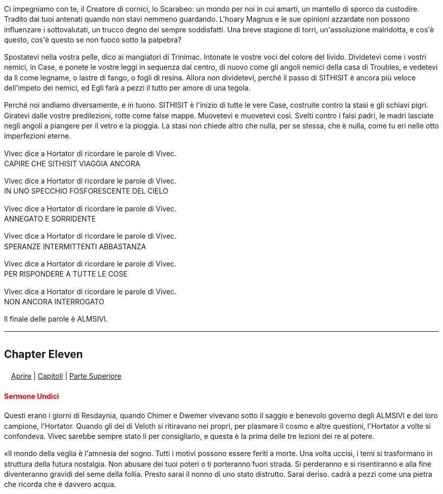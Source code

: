 Ci impegniamo con te, il Creatore di cornici, lo Scarabeo: un mondo per noi in cui amarti, un mantello di sporco da custodire. Tradito dai tuoi antenati quando non stavi nemmeno guardando. L'hoary Magnus e le sue opinioni azzardate non possono influenzare i sottovalutati, un trucco degno dei sempre soddisfatti. Una breve stagione di torri, un'assoluzione malridotta, e cos'è questo, cos'è questo se non fuoco sotto la palpebra?

Spostatevi nella vostra pelle, dico ai mangiatori di Trinimac. Intonate le vostre voci del colore del livido. Dividetevi come i vostri nemici, in Case, e ponete le vostre leggi in sequenza dal centro, di nuovo come gli angoli nemici della casa di Troubles, e vedetevi da lì come legname, o lastre di fango, o fogli di resina. Allora non dividetevi, perché il passo di SITHISIT è ancora più veloce dell'impeto dei nemici, ed Egli farà a pezzi il tutto per amore di una tegola.

Perché noi andiamo diversamente, e in tuono. SITHISIT è l'inizio di tutte le vere Case, costruite contro la stasi e gli schiavi pigri. Giratevi dalle vostre predilezioni, rotte come false mappe. Muovetevi e muovetevi così. Svelti contro i falsi padri, le madri lasciate negli angoli a piangere per il vetro e la pioggia. La stasi non chiede altro che nulla, per se stessa, che è nulla, come tu eri nelle otto imperfezioni eterne.

Vivec dice a Hortator di ricordare le parole di Vivec.\
CAPIRE CHE SITHISIT VIAGGIA ANCORA

Vivec dice a Hortator di ricordare le parole di Vivec.\
IN UNO SPECCHIO FOSFORESCENTE DEL CIELO

Vivec dice a Hortator di ricordare le parole di Vivec.\
ANNEGATO E SORRIDENTE

Vivec dice a Hortator di ricordare le parole di Vivec.\
SPERANZE INTERMITTENTI ABBASTANZA

Vivec dice a Hortator di ricordare le parole di Vivec.\
PER RISPONDERE A TUTTE LE COSE

Vivec dice a Hortator di ricordare le parole di Vivec.\
NON ANCORA INTERROGATO

Il finale delle parole è ALMSIVI.

---

## Chapter Eleven
&emsp;[Aprire][52] | [Capitoli][38] | [Parte Superiore][37]

[52]: teso/italiano/markdown/sermone_11.md

#### <span style="color:red">Sermone Undici</span>

Questi erano i giorni di Resdaynia, quando Chimer e Dwemer vivevano sotto il saggio e benevolo governo degli ALMSIVI e del loro campione, l'Hortator. Quando gli dei di Veloth si ritiravano nei propri, per plasmare il cosmo e altre questioni, l'Hortator a volte si confondeva. Vivec sarebbe sempre stato lì per consigliarlo, e questa è la prima delle tre lezioni dei re al potere.

«Il mondo della veglia è l'amnesia del sogno. Tutti i motivi possono essere feriti a morte. Una volta uccisi, i temi si trasformano in struttura della futura nostalgia. Non abusare dei tuoi poteri o ti porteranno fuori strada. Si perderanno e si risentiranno e alla fine diventeranno gravidi del seme della follia. Presto sarai il nonno di uno stato distrutto. Sarai deriso. cadrà a pezzi come una pietra che ricorda che è davvero acqua.


[39]: teso/italiano/csv/36_it.lang.csv
[40]: http://italianscrollsonline.it/
[41]: https://www.esoui.com/downloads/info2854-ItalianScrollsOnline-TraduzioneItaliana.html
[1]: #chapter-one
[2]: #chapter-two
[3]: #chapter-three
[4]: #chapter-four
[5]: #chapter-five
[6]: #chapter-six
[7]: #chapter-seven
[8]: #chapter-eight
[9]: #chapter-nine
[10]: #chapter-ten
[11]: #chapter-eleven
[12]: #chapter-twelve
[13]: #chapter-thirteen
[14]: #chapter-fourteen
[15]: #chapter-fifteen
[16]: #chapter-sixteen
[17]: #chapter-seventeen
[18]: #chapter-eighteen
[19]: #chapter-nineteen
[20]: #chapter-twenty
[21]: #chapter-twenty-one
[22]: #chapter-twenty-two
[23]: #chapter-twenty-three
[24]: #chapter-twenty-four
[25]: #chapter-twenty-five
[26]: #chapter-twenty-six
[27]: #chapter-twenty-seven
[28]: #chapter-twenty-eight
[29]: #chapter-twenty-nine
[30]: #chapter-thirty
[31]: #chapter-thirty-one
[32]: #chapter-thirty-two
[33]: #chapter-thirty-three
[34]: #chapter-thirty-four
[35]: #chapter-thirty-five
[36]: #chapter-thirty-six
[37]: #
[38]: #chapters
[42]: teso/italiano/markdown/sermone_01.md
[43]: teso/italiano/markdown/sermone_02.md
[44]: teso/italiano/markdown/sermone_03.md
[45]: teso/italiano/markdown/sermone_04.md
[46]: teso/italiano/markdown/sermone_05.md
[47]: teso/italiano/markdown/sermone_06.md
[48]: teso/italiano/markdown/sermone_07.md
[49]: teso/italiano/markdown/sermone_08.md
[50]: teso/italiano/markdown/sermone_09.md
[51]: teso/italiano/markdown/sermone_10.md
[53]: teso/italiano/markdown/sermone_12.md
[54]: teso/italiano/markdown/sermone_13.md
[55]: teso/italiano/markdown/sermone_14.md
[56]: teso/italiano/markdown/sermone_15.md
[57]: teso/italiano/markdown/sermone_16.md
[58]: teso/italiano/markdown/sermone_17.md
[59]: teso/italiano/markdown/sermone_18.md
[60]: teso/italiano/markdown/sermone_19.md
[61]: teso/italiano/markdown/sermone_20.md
[62]: teso/italiano/markdown/sermone_21.md
[63]: teso/italiano/markdown/sermone_22.md
[64]: teso/italiano/markdown/sermone_23.md
[65]: teso/italiano/markdown/sermone_24.md
[66]: teso/italiano/markdown/sermone_25.md
[67]: teso/italiano/markdown/sermone_26.md
[68]: teso/italiano/markdown/sermone_27.md
[69]: teso/italiano/markdown/sermone_28.md
[70]: teso/italiano/markdown/sermone_29.md
[71]: teso/italiano/markdown/sermone_30.md
[72]: teso/italiano/markdown/sermone_31.md
[73]: teso/italiano/markdown/sermone_32.md
[74]: teso/italiano/markdown/sermone_33.md
[75]: teso/italiano/markdown/sermone_34.md